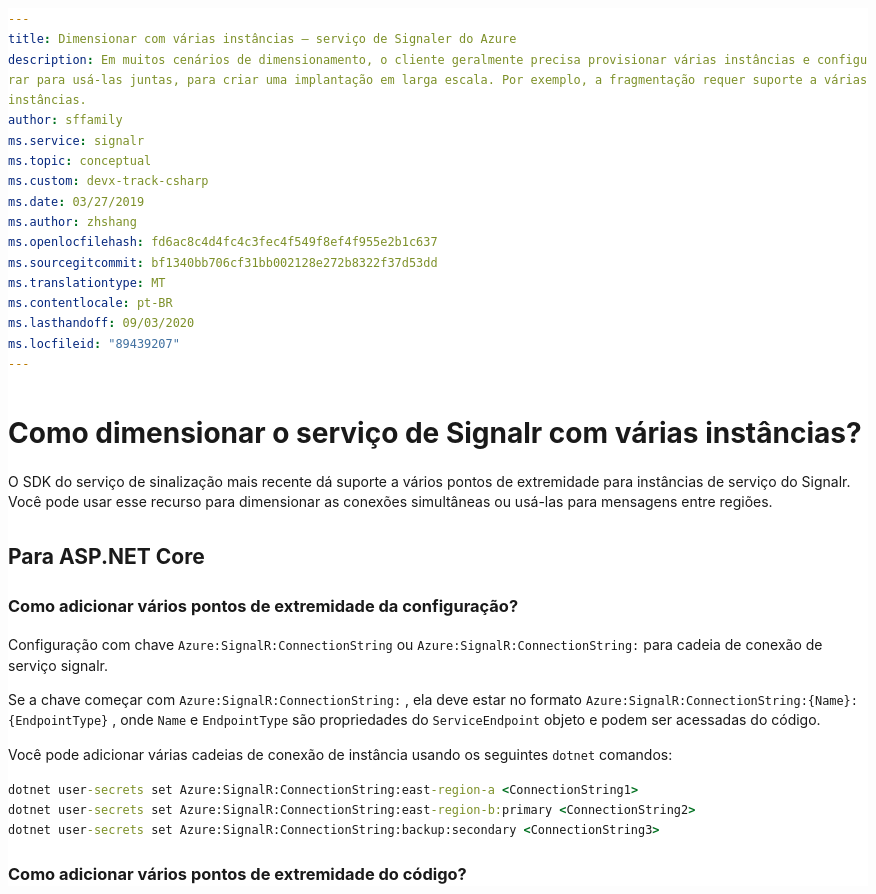 ```yaml
---
title: Dimensionar com várias instâncias – serviço de Signaler do Azure
description: Em muitos cenários de dimensionamento, o cliente geralmente precisa provisionar várias instâncias e configurar para usá-las juntas, para criar uma implantação em larga escala. Por exemplo, a fragmentação requer suporte a várias instâncias.
author: sffamily
ms.service: signalr
ms.topic: conceptual
ms.custom: devx-track-csharp
ms.date: 03/27/2019
ms.author: zhshang
ms.openlocfilehash: fd6ac8c4d4fc4c3fec4f549f8ef4f955e2b1c637
ms.sourcegitcommit: bf1340bb706cf31bb002128e272b8322f37d53dd
ms.translationtype: MT
ms.contentlocale: pt-BR
ms.lasthandoff: 09/03/2020
ms.locfileid: "89439207"
---
```

# <a name="how-to-scale-signalr-service-with-multiple-instances"></a>Como dimensionar o serviço de Signalr com várias instâncias?
O SDK do serviço de sinalização mais recente dá suporte a vários pontos de extremidade para instâncias de serviço do Signalr. Você pode usar esse recurso para dimensionar as conexões simultâneas ou usá-las para mensagens entre regiões.

## <a name="for-aspnet-core"></a>Para ASP.NET Core

### <a name="how-to-add-multiple-endpoints-from-config"></a>Como adicionar vários pontos de extremidade da configuração?

Configuração com chave `Azure:SignalR:ConnectionString` ou `Azure:SignalR:ConnectionString:` para cadeia de conexão de serviço signalr.

Se a chave começar com `Azure:SignalR:ConnectionString:` , ela deve estar no formato `Azure:SignalR:ConnectionString:{Name}:{EndpointType}` , onde `Name` e `EndpointType` são propriedades do `ServiceEndpoint` objeto e podem ser acessadas do código.

Você pode adicionar várias cadeias de conexão de instância usando os seguintes `dotnet` comandos:

```cmd
dotnet user-secrets set Azure:SignalR:ConnectionString:east-region-a <ConnectionString1>
dotnet user-secrets set Azure:SignalR:ConnectionString:east-region-b:primary <ConnectionString2>
dotnet user-secrets set Azure:SignalR:ConnectionString:backup:secondary <ConnectionString3>
```

### <a name="how-to-add-multiple-endpoints-from-code"></a>Como adicionar vários pontos de extremidade do código?
